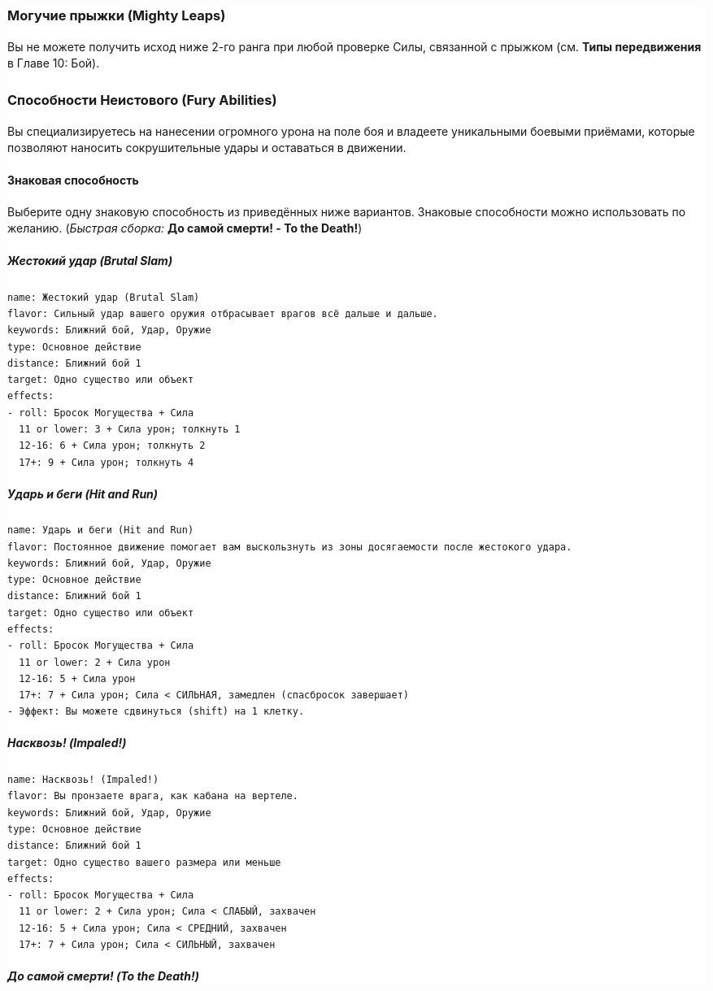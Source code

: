 ### Могучие прыжки (Mighty Leaps)

Вы не можете получить исход ниже 2-го ранга при любой проверке Силы, связанной с прыжком (см. **Типы передвижения** в Главе 10: Бой).

### Способности Неистового (Fury Abilities)

Вы специализируетесь на нанесении огромного урона на поле боя и владеете уникальными боевыми приёмами, которые позволяют наносить сокрушительные удары и оставаться в движении.
#### Знаковая способность

Выберите одну знаковую способность из приведённых ниже вариантов. Знаковые способности можно использовать по желанию. (_Быстрая сборка:_ **До самой смерти! - To the Death!**)
##### Жестокий удар (Brutal Slam)

```ds-ab
name: Жестокий удар (Brutal Slam)
flavor: Сильный удар вашего оружия отбрасывает врагов всё дальше и дальше.
keywords: Ближний бой, Удар, Оружие
type: Основное действие
distance: Ближний бой 1
target: Одно существо или объект
effects:
- roll: Бросок Могущества + Сила
  11 or lower: 3 + Сила урон; толкнуть 1
  12-16: 6 + Сила урон; толкнуть 2
  17+: 9 + Сила урон; толкнуть 4

```
##### Ударь и беги (Hit and Run)

```ds-ab
name: Ударь и беги (Hit and Run)
flavor: Постоянное движение помогает вам выскользнуть из зоны досягаемости после жестокого удара.
keywords: Ближний бой, Удар, Оружие
type: Основное действие
distance: Ближний бой 1
target: Одно существо или объект
effects:
- roll: Бросок Могущества + Сила
  11 or lower: 2 + Сила урон
  12-16: 5 + Сила урон
  17+: 7 + Сила урон; Сила < СИЛЬНАЯ, замедлен (спасбросок завершает)
- Эффект: Вы можете сдвинуться (shift) на 1 клетку.

```
##### Насквозь! (Impaled!)

```ds-ab
name: Насквозь! (Impaled!)
flavor: Вы пронзаете врага, как кабана на вертеле.
keywords: Ближний бой, Удар, Оружие
type: Основное действие
distance: Ближний бой 1
target: Одно существо вашего размера или меньше
effects:
- roll: Бросок Могущества + Сила
  11 or lower: 2 + Сила урон; Сила < СЛАБЫЙ, захвачен
  12-16: 5 + Сила урон; Сила < СРЕДНИЙ, захвачен
  17+: 7 + Сила урон; Сила < СИЛЬНЫЙ, захвачен

```
##### До самой смерти! (To the Death!)
